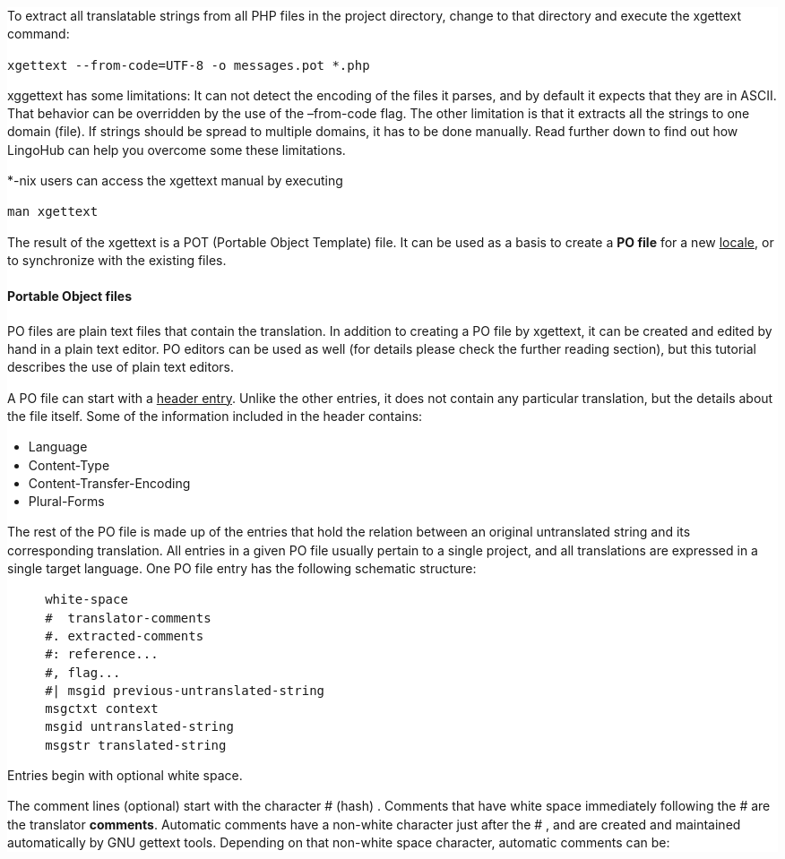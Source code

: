 To extract all translatable strings from all PHP files in the project directory, change to that directory and execute the xgettext command:

<pre>xgettext --from-code=UTF-8 -o messages.pot *.php</pre>

xggettext has some limitations: It can not detect the encoding of the files it parses, and by default it expects that they are in ASCII. That behavior can be overridden by the use of the –from-code flag. The other limitation is that it extracts all the strings to one domain (file). If strings should be spread to multiple domains, it has to be done manually. Read further down to find out how LingoHub can help you overcome some these limitations.

*-nix users can access the xgettext manual by executing

<pre>man xgettext</pre>

The result of the xgettext is a POT (Portable Object Template) file. It can be used as a basis to create a **PO file** for a new <a title="How locales turn the Internet into a global village" href="http://blog.lingohub.com/industry-updates/2013/02/how-locales-turn-the-internet-into-a-global-village/" target="_blank">locale</a>, or to synchronize with the existing files.

#### Portable Object files

PO files are plain text files that contain the translation. In addition to creating a PO file by xgettext, it can be created and edited by hand in a plain text editor. PO editors can be used as well (for details please check the further reading section), but this tutorial describes the use of plain text editors.

A PO file can start with a <a href="http://www.gnu.org/software/gettext/manual/html_node/Header-Entry.html">header entry</a>. Unlike the other entries, it does not contain any particular translation, but the details about the file itself. Some of the information included in the header contains:

- Language
- Content-Type
- Content-Transfer-Encoding
- Plural-Forms

The rest of the PO file is made up of the entries that hold the relation between an original untranslated string and its corresponding translation. All entries in a given PO file usually pertain to a single project, and all translations are expressed in a single target language. One PO file entry has the following schematic structure:

<pre>     white-space
     #  translator-comments
     #. extracted-comments
     #: reference...
     #, flag...
     #| msgid previous-untranslated-string
     msgctxt context
     msgid untranslated-string
     msgstr translated-string</pre>

Entries begin with optional white space.

The comment lines (optional) start with the character # (hash) . Comments that have white space immediately following the # are the translator **comments**. Automatic comments have a non-white character just after the # , and are created and maintained automatically by GNU gettext tools. Depending on that non-white space character, automatic comments can be:
